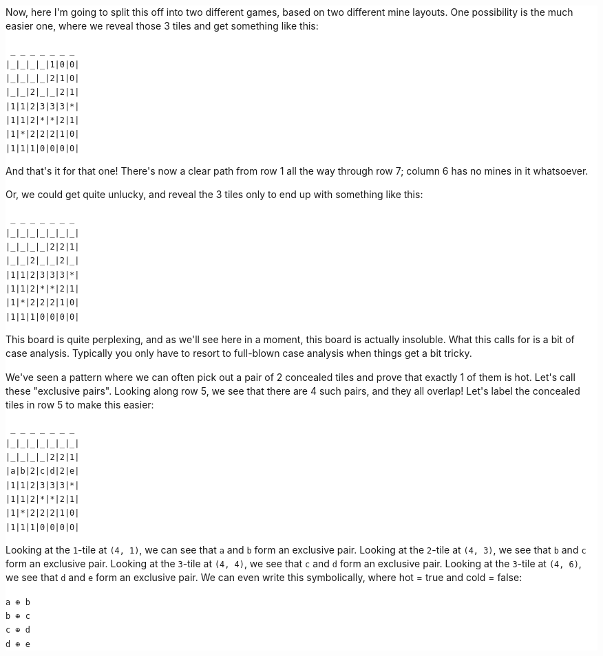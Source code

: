 Now, here I'm going to split this off into two different games, based on two different mine layouts. One possibility is the much easier one, where we reveal those 3 tiles and get something like this:

```
 _ _ _ _ _ _ _
|_|_|_|_|1|0|0|
|_|_|_|_|2|1|0|
|_|_|2|_|_|2|1|
|1|1|2|3|3|3|*|
|1|1|2|*|*|2|1|
|1|*|2|2|2|1|0|
|1|1|1|0|0|0|0|
```

And that's it for that one! There's now a clear path from row 1 all the way through row 7; column 6 has no mines in it whatsoever.

Or, we could get quite unlucky, and reveal the 3 tiles only to end up with something like this:

```
 _ _ _ _ _ _ _
|_|_|_|_|_|_|_|
|_|_|_|_|2|2|1|
|_|_|2|_|_|2|_|
|1|1|2|3|3|3|*|
|1|1|2|*|*|2|1|
|1|*|2|2|2|1|0|
|1|1|1|0|0|0|0|
```

This board is quite perplexing, and as we'll see here in a moment, this board is actually insoluble. What this calls for is a bit of case analysis. Typically you only have to resort to full-blown case analysis when things get a bit tricky.

We've seen a pattern where we can often pick out a pair of 2 concealed tiles and prove that exactly 1 of them is hot. Let's call these "exclusive pairs". Looking along row 5, we see that there are 4 such pairs, and they all overlap! Let's label the concealed tiles in row 5 to make this easier:

```
 _ _ _ _ _ _ _
|_|_|_|_|_|_|_|
|_|_|_|_|2|2|1|
|a|b|2|c|d|2|e|
|1|1|2|3|3|3|*|
|1|1|2|*|*|2|1|
|1|*|2|2|2|1|0|
|1|1|1|0|0|0|0|
```

Looking at the `1`-tile at `(4, 1)`, we can see that `a` and `b` form an exclusive pair. Looking at the `2`-tile at `(4, 3)`, we see that `b` and `c` form an exclusive pair. Looking at the `3`-tile at `(4, 4)`, we see that `c` and `d` form an exclusive pair. Looking at the `3`-tile at `(4, 6)`, we see that `d` and `e` form an exclusive pair. We can even write this symbolically, where hot = true and cold = false:

```
a ⊕ b
b ⊕ c
c ⊕ d
d ⊕ e
```
